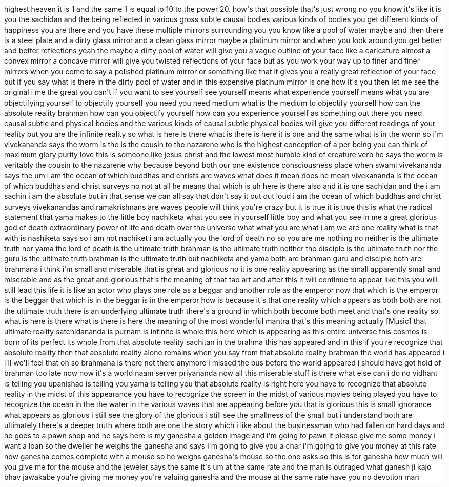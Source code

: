 highest heaven it is 1 and the same 1 is equal to 10 to the power 20. how's that possible that's just wrong no you know it's like it is you the sachidan and the being reflected in various gross subtle causal bodies various kinds of bodies you get different kinds of happiness you are there and you have these multiple mirrors surrounding you you know like a pool of water maybe and then there is a steel plate and a dirty glass mirror and a clean glass mirror maybe a platinum mirror and when you look around you get better and better reflections yeah the maybe a dirty pool of water will give you a vague outline of your face like a caricature almost a convex mirror a concave mirror will give you twisted reflections of your face but as you work your way up to finer and finer mirrors when you come to say a polished platinum mirror or something like that it gives you a really great reflection of your face but if you say what is there in the dirty pool of water and in this expensive platinum mirror is one how it's you then let me see the original i me the great you can't if you want to see yourself see yourself means what experience yourself means what you are objectifying yourself to objectify yourself you need you need medium what is the medium to objectify yourself how can the absolute reality brahman how can you objectify yourself how can you experience yourself as something out there you need causal subtle and physical bodies and the various kinds of causal subtle physical bodies will give you different readings of your reality but you are the infinite reality so what is here is there what is there is here it is one and the same what is in the worm so i'm vivekananda says the worm is the is the cousin to the nazarene who is the highest conception of a per being you can think of maximum glory purity love this is someone like jesus christ and the lowest most humble kind of creature verb he says the worm is veritably the cousin to the nazarene why because beyond both our one existence consciousness place when swami vivekananda says the um i am the ocean of which buddhas and christs are waves what does it mean does he mean vivekananda is the ocean of which buddhas and christ surveys no not at all he means that which is uh here is there also and it is one sachidan and the i am sachin i am the absolute but in that sense we can all say that don't say it out out loud i am the ocean of which buddhas and christ surveys vivekanandas and ramakrishnans are waves people will think you're crazy but it is true it is true this is what the radical statement that yama makes to the little boy nachiketa what you see in yourself little boy and what you see in me a great glorious god of death extraordinary power of life and death over the universe what what you are what i am we are one reality what is that with is nashiketa says so i am not nachiket i am actually you the lord of death no so you are me nothing no neither is the ultimate truth nor yama the lord of death is the ultimate truth brahman is the ultimate truth neither the disciple is the ultimate truth nor the guru is the ultimate truth brahman is the ultimate truth but nachiketa and yama both are brahman guru and disciple both are brahmana i think i'm small and miserable that is great and glorious no it is one reality appearing as the small apparently small and miserable and as the great and glorious that's the meaning of that tao art and after this it will continue to appear like this you will still lead this life it is like an actor who plays one role as a beggar and another role as the emperor now that which is the emperor is the beggar that which is in the beggar is in the emperor how is because it's that one reality which appears as both both are not the ultimate truth there is an underlying ultimate truth there's a ground in which both become both meet and that's one reality so what is here is there what is there is here the meaning of the most wonderful mantra that's this meaning actually [Music] that ultimate reality satchidananda is purnam is infinite is whole this here which is appearing as this entire universe this cosmos is born of its perfect its whole from that absolute reality sachitan in the brahma this has appeared and in this if you re recognize that absolute reality then that absolute reality alone remains when you say from that absolute reality brahman the world has appeared i i'll we'll feel that oh so brahmana is there not there anymore i missed the bus before the world appeared i should have got hold of brahman too late now now it's a world naam server priyananda now all this miserable stuff is there what else can i do no vidhant is telling you upanishad is telling you yama is telling you that absolute reality is right here you have to recognize that absolute reality in the midst of this appearance you have to recognize the screen in the midst of various movies being played you have to recognize the ocean in the the water in the various waves that are appearing before you that is glorious this is small ignorance what appears as glorious i still see the glory of the glorious i still see the smallness of the small but i understand both are ultimately there's a deeper truth where both are one the story which i like about the businessman who had fallen on hard days and he goes to a pawn shop and he says here is my ganesha a golden image and i'm going to pawn it please give me some money i want a loan so the dweller he weighs the ganesha and says i'm going to give you a char i'm going to give you money at this rate now ganesha comes complete with a mouse so he weighs ganesha's mouse so the one asks so this is for ganesha how much will you give me for the mouse and the jeweler says the same it's um at the same rate and the man is outraged what ganesh ji kajo bhav jawakabe you're giving me money you're valuing ganesha and the mouse at the same rate have you no devotion man
